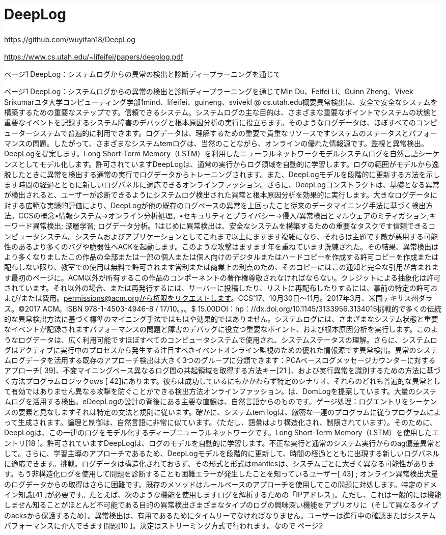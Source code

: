 # DeepLog

https://github.com/wuyifan18/DeepLog

https://www.cs.utah.edu/~lifeifei/papers/deeplog.pdf


ページ1
DeepLo​​g：システムログからの異常の検出と診断ディープラーニングを通じて


ページ1
DeepLo​​g：システムログからの異常の検出と診断ディープラーニングを通じてMin Du、Feifei Li、Guinn Zheng、Vivek Srikumarユタ大学コンピューティング学部1mind、lifeifei、guineng、svivekl @ cs.utah.edu概要異常検出は、安全で安全なシステムを構築するための重要なステップです。信頼できるシステム。システムログの主な目的は、さまざまな重要なポイントでシステムの状態と重要なイベントを記録するシステム障害のデバッグと根本原因分析の実行に役立ちます。そのようなログデータは、ほぼすべてのコンピューターシステムで普遍的に利用できます。ログデータは、理解するための重要で貴重なリソースですシステムのステータスとパフォーマンスの問題。したがって、さまざまなシステムtemログは、当然のことながら、オンラインの優れた情報源です。監視と異常検出。DeepLo​​gを提案します。Long Short-Term Memory（LSTM）を利用したニューラルネットワークモデルシステムログを自然言語シーケンスとしてモデル化します。許可されていますDeepLo​​gは、通常の実行からログ領域を自動的に学習します。ログの範囲がモデルから逸脱したときに異常を検出する通常の実行でログデータからトレーニングされます。また、DeepLo​​gモデルを段階的に更新する方法を示します時間の経過とともに新しいログパネルに適応できるオンラインファッション。さらに、DeepLo​​gコンストラクトは、基礎となる異常が検出されると、ユーザーが診断できるようにシステムログ検出された異常と根本原因分析を効果的に実行します。大きなログデータに対する広範な実験的評価により、DeepLo​​gが他の既存のログベースの異常を上回ったこと従来のデータマイニング手法に基づく検出方法。CCSの概念•情報システム→オンライン分析処理。•セキュリティとプライバシー→侵入/異常検出とマルウェアのミティガション;キーワード異常検出; 深層学習; ログデータ分析。1はじめに異常検出は、安全なシステムを構築するための重要なタスクです信頼できるコンピュータシステム。システムおよびアプリケーションとしてこれまで以上にますます複雑になり、それらは主題です敵が悪用する可能性のあるより多くのバグや脆弱性へACKを起動します。このような攻撃はますます年を重ねています洗練された。その結果、異常検出はより多くなりましたこの作品の全部または一部の個人または個人向けのデジタルまたはハードコピーを作成する許可コピーを作成または配布しない限り、教室での使用は無料で許可されます営利または商業上の利点のため、そのコピーにはこの通知と完全な引用が含まれます最初のページに。ACM以外が所有するこの作品のコンポーネントの著作権尊敬されなければならない。クレジットによる抽象化は許可されています。それ以外の場合、または再発行するには、サーバーに投稿したり、リストに再配布したりするには、事前の特定の許可および/または費用。permissions@acm.orgから権限をリクエストします。CCS'17、10月30日〜11月。2017年3月、米国テキサス州ダラス。©2017 ACM。ISBN 978-1-4503-4946-8 / 17/10。。。$ 15.00DOI：hp：//dx.doi.org/10.1145/3133956.3134015挑戦的で多くの伝統的な異常検出方法に基づく標準のマイニング手法ではもはや効果的ではありません。システムログには、さまざまなシステム状態と重要なイベントが記録されますパフォーマンスの問題と障害のデバッグに役立つ重要なポイント、および根本原因分析を実行します。このようなログデータは、広く利用可能ですほぼすべてのコンピュータシステムで使用され、システムステータスの理解。さらに、システムログはアクティブに実行中のプロセスから発生する注目すべきイベントオンライン監視のための優れた情報源です異常検出。異常のシステムログデータを活用する既存のアプローチ検出は大きく3つのグループに分類できます：PCAベースログメッセージカウンターに対するアプローチ[ 39]、不変マイニングベース異なるログ間の共起領域を取得する方法キー[21 ]、および実行異常を識別するための方法に基づく方法プログラムロジックows [ 42]にあります。彼らは成功しているにもかかわらず特定のシナリオ、それらのどれも普遍的な異常として有効ではありません異なる攻撃を防ぐことができる検出方法オンラインファッション。は、DomLogを提案しています。大量のシステムログを活用する検出。eDeepLo​​gの設計の背後にある主要な直観は、自然言語からのものです。ゲージ処理：ログエントリをシーケンスの要素と見なしますそれは特定の文法と規則に従います。確かに、システムtem logは、厳密な一連のプログラムに従うプログラムによって生成されます。論理と制御は、自然言語に非常に似ています。（ただし、語彙はより構造化され、制限されています）。そのために、DeepLo​​gは、この一連のログをモデル化するディープニューラルネットワークです。Long Short-Term Memory（LSTM）を使用したエントリ[18 ]。許可されていますDeepLo​​gは、ログのモデルを自動的に学習します。不正な実行と通常のシステム実行からのag偏差異常として。さらに、学習主導のアプローチであるため、DeepLo​​gモデルを段階的に更新して、時間の経過とともに出現する新しいログパネルに適応できます。挑戦。ログデータは構造化されておらず、その形式と形式はmanticsは、システムごとに大きく異なる可能性があります。もう非構造化ログを使用して問題を診断することも困難エラーが発生したことを知っているユーザー[ 43] ; オンライン異常検出大量のログデータからの取得はさらに困難です。既存のメソッドはルールベースのアプローチを使用してこの問題に対処します。特定のドメイン知識[41 ]が必要です。たとえば、次のような機能を使用しますログを解析するための「IPアドレス」。ただし、これは一般的には機能しません知ることがほとんど不可能である目的の異常検出さまざまなタイプのログの興味深い機能をアプリオリに（そして異なるタイプのacksから保護するため）。異常検出は、有用であるためにタイムリーでなければなりません。ユーザーは進行中の確認またはシステムパフォーマンスに介入できます問題[10 ]。決定はストリーミング方式で行われます。なので
ページ2
